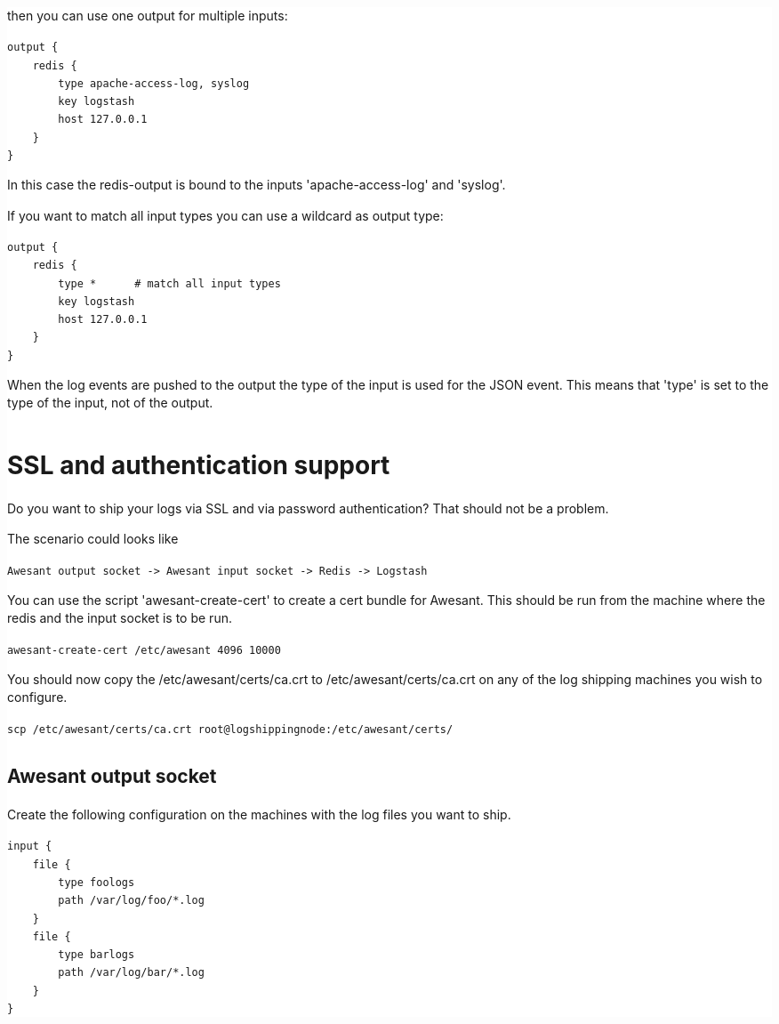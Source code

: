 then you can use one output for multiple inputs:

    output {
        redis {
            type apache-access-log, syslog
            key logstash
            host 127.0.0.1
        }
    }

In this case the redis-output is bound to the inputs 'apache-access-log'
and 'syslog'.

If you want to match all input types you can use a wildcard as output type:

    output {
        redis {
            type *      # match all input types
            key logstash
            host 127.0.0.1
        }
    }

When the log events are pushed to the output the type of the input is used for
the JSON event. This means that 'type' is set to the type of the input, not of
the output.

# SSL and authentication support

Do you want to ship your logs via SSL and via password authentication? That should not be a problem.

The scenario could looks like

    Awesant output socket -> Awesant input socket -> Redis -> Logstash

You can use the script 'awesant-create-cert' to create a cert bundle for Awesant.
This should be run from the machine where the redis and the input socket is to be run.

    awesant-create-cert /etc/awesant 4096 10000

You should now copy the /etc/awesant/certs/ca.crt to /etc/awesant/certs/ca.crt
on any of the log shipping machines you wish to configure.

    scp /etc/awesant/certs/ca.crt root@logshippingnode:/etc/awesant/certs/

## Awesant output socket

Create the following configuration on the machines with the log files you want to ship.

    input {
        file {
            type foologs
            path /var/log/foo/*.log
        }
        file {
            type barlogs
            path /var/log/bar/*.log
        }
    }

